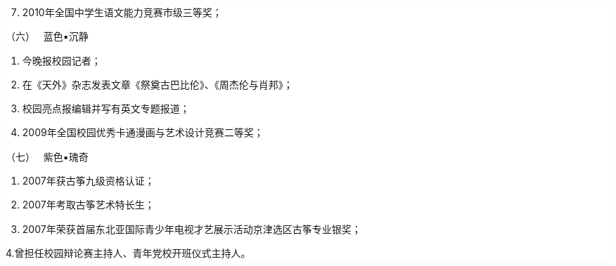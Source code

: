 7. 2010年全国中学生语文能力竞赛市级三等奖；

（六）   蓝色▪沉静

1. 今晚报校园记者；

2. 在《天外》杂志发表文章《祭奠古巴比伦》、《周杰伦与肖邦》；

3. 校园亮点报编辑并写有英文专题报道；

4. 2009年全国校园优秀卡通漫画与艺术设计竞赛二等奖；

（七）   紫色▪瑰奇

1. 2007年获古筝九级资格认证；

2. 2007年考取古筝艺术特长生；

3. 2007年荣获首届东北亚国际青少年电视才艺展示活动京津选区古筝专业银奖；

4.曾担任校园辩论赛主持人、青年党校开班仪式主持人。

